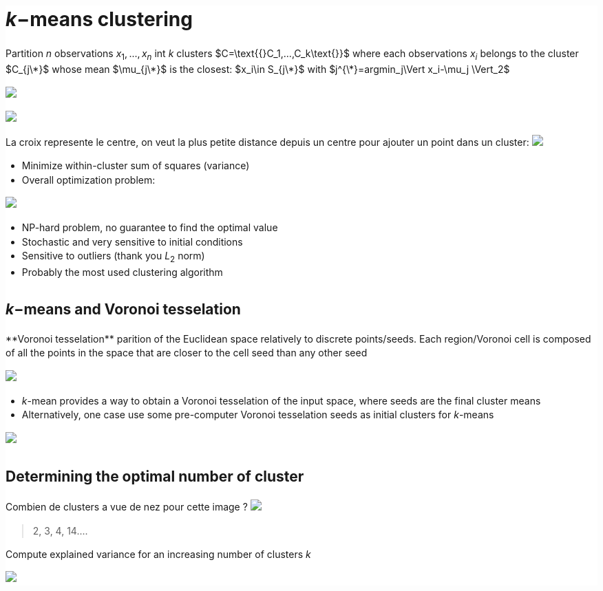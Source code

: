 # $k-$means clustering

Partition $n$ observations $x_1,...,x_n$ int $k$ clusters $C=\text{{}C_1,...,C_k\text{}}$ where each observations $x_i$ belongs to the cluster $C_{j\*}$ whose mean $\mu_{j\*}$ is the closest: $x_i\in S_{j\*}$ with $j^{\*}=argmin_j\Vert x_i-\mu_j \Vert_2$

![](https://i.imgur.com/JvfTtlf.png)

![](https://i.imgur.com/LVIwYHS.png)

La croix represente le centre, on veut la plus petite distance depuis un centre pour ajouter un point dans un cluster:
![](https://i.imgur.com/qrvcbBc.png)

- Minimize within-cluster sum of squares (variance)
- Overall optimization problem:


![](https://i.imgur.com/ZOvFM5r.png)
- NP-hard problem, no guarantee to find the optimal value
- Stochastic and very sensitive to initial conditions
- Sensitive to outliers (thank you $L_2$ norm)
- Probably the most used clustering algorithm

## $k-$means and Voronoi tesselation

<div class="alert alert-info" role="alert" markdown="1">
**Voronoi tesselation**
parition of the Euclidean space relatively to discrete points/seeds. Each region/Voronoi cell is composed of all the points in the space that are closer to the cell seed than any other seed

![](https://i.imgur.com/5xj4XVA.png)

</div>

- $k$-mean provides a way to obtain a Voronoi tesselation of the input space, where seeds are the final cluster means
- Alternatively, one case use some pre-computer Voronoi tesselation seeds as initial clusters for $k$-means

![](https://i.imgur.com/qtY0EkL.png)


## Determining the optimal number of cluster

Combien de clusters a vue de nez pour cette image ? ![](https://i.imgur.com/7c42CyF.png)

> 2, 3, 4, 14....

Compute explained variance for an increasing number of clusters $k$

![](https://i.imgur.com/THW7YRL.png)
